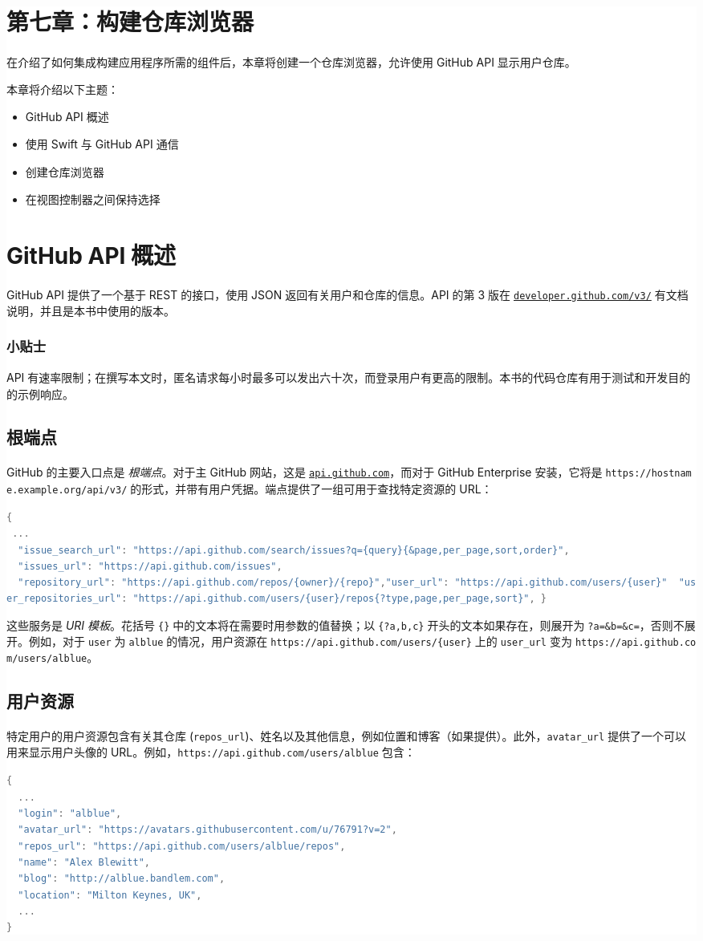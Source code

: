 # 第七章：构建仓库浏览器

在介绍了如何集成构建应用程序所需的组件后，本章将创建一个仓库浏览器，允许使用 GitHub API 显示用户仓库。

本章将介绍以下主题：

+   GitHub API 概述

+   使用 Swift 与 GitHub API 通信

+   创建仓库浏览器

+   在视图控制器之间保持选择

# GitHub API 概述

GitHub API 提供了一个基于 REST 的接口，使用 JSON 返回有关用户和仓库的信息。API 的第 3 版在 [`developer.github.com/v3/`](https://developer.github.com/v3/) 有文档说明，并且是本书中使用的版本。

### 小贴士

API 有速率限制；在撰写本文时，匿名请求每小时最多可以发出六十次，而登录用户有更高的限制。本书的代码仓库有用于测试和开发目的的示例响应。

## 根端点

GitHub 的主要入口点是 *根端点*。对于主 GitHub 网站，这是 [`api.github.com`](https://api.github.com)，而对于 GitHub Enterprise 安装，它将是 `https://hostname.example.org/api/v3/` 的形式，并带有用户凭据。端点提供了一组可用于查找特定资源的 URL：

```swift
{
 ...
  "issue_search_url": "https://api.github.com/search/issues?q={query}{&page,per_page,sort,order}",
  "issues_url": "https://api.github.com/issues",
  "repository_url": "https://api.github.com/repos/{owner}/{repo}","user_url": "https://api.github.com/users/{user}"  "user_repositories_url": "https://api.github.com/users/{user}/repos{?type,page,per_page,sort}", }
```

这些服务是 *URI 模板*。花括号 `{}` 中的文本将在需要时用参数的值替换；以 `{?a,b,c}` 开头的文本如果存在，则展开为 `?a=&b=&c=`，否则不展开。例如，对于 `user` 为 `alblue` 的情况，用户资源在 `https://api.github.com/users/{user}` 上的 `user_url` 变为 `https://api.github.com/users/alblue`。

## 用户资源

特定用户的用户资源包含有关其仓库 (`repos_url`)、姓名以及其他信息，例如位置和博客（如果提供）。此外，`avatar_url` 提供了一个可以用来显示用户头像的 URL。例如，`https://api.github.com/users/alblue` 包含：

```swift
{
  ...
  "login": "alblue",
  "avatar_url": "https://avatars.githubusercontent.com/u/76791?v=2",
  "repos_url": "https://api.github.com/users/alblue/repos",
  "name": "Alex Blewitt",
  "blog": "http://alblue.bandlem.com",
  "location": "Milton Keynes, UK",
  ...
}
```
